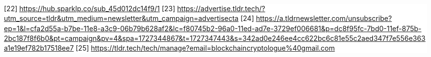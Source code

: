 [22] https://hub.sparklp.co/sub_45d012dc14f9/1
[23] https://advertise.tldr.tech/?utm_source=tldr&utm_medium=newsletter&utm_campaign=advertisecta
[24] https://a.tldrnewsletter.com/unsubscribe?ep=1&l=cfa2d55a-b7be-11e8-a3c9-06b79b628af2&lc=f80745b2-96a0-11ed-ad7e-3729ef006681&p=dc8f95fc-7bd0-11ef-875b-2bc187f8f6b0&pt=campaign&pv=4&spa=1727344867&t=1727347443&s=342ad0e246ee4cc622bc6c81e55c2aed347f7e556e363a1e19ef782b17518ee7
[25] https://tldr.tech/tech/manage?email=blockchaincryptologue%40gmail.com